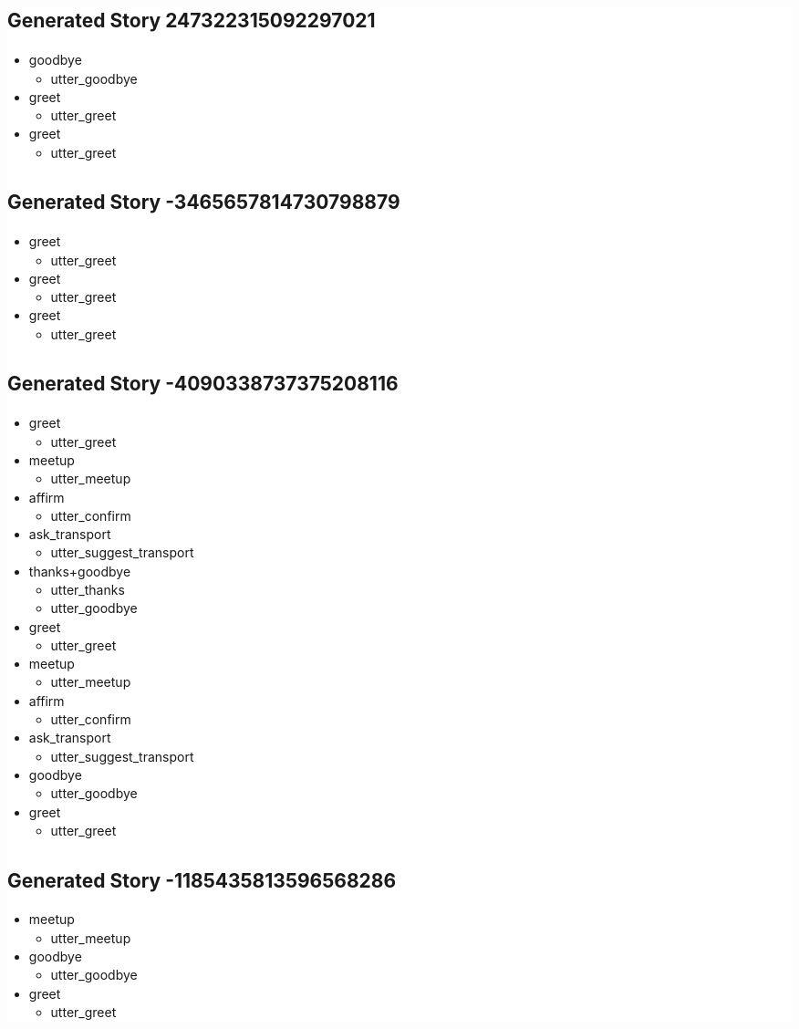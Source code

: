 ## Generated Story 247322315092297021
* goodbye
    - utter_goodbye
* greet
    - utter_greet
* greet
    - utter_greet

## Generated Story -3465657814730798879
* greet
    - utter_greet
* greet
    - utter_greet
* greet
    - utter_greet

## Generated Story -4090338737375208116
* greet
    - utter_greet
* meetup
    - utter_meetup
* affirm
    - utter_confirm
* ask_transport
    - utter_suggest_transport
* thanks+goodbye
    - utter_thanks
    - utter_goodbye
* greet
    - utter_greet
* meetup
    - utter_meetup
* affirm
    - utter_confirm
* ask_transport
    - utter_suggest_transport
* goodbye
    - utter_goodbye
* greet
    - utter_greet

## Generated Story -1185435813596568286
* meetup
    - utter_meetup
* goodbye
    - utter_goodbye
* greet
    - utter_greet
